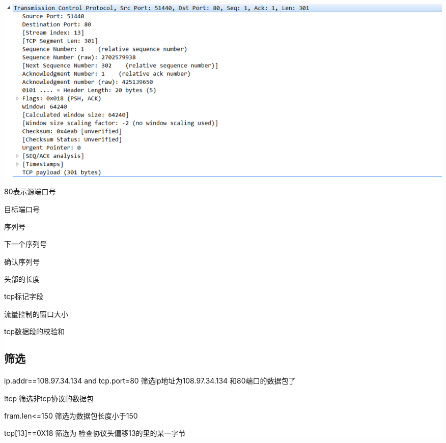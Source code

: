 ![](wireshark/5.png)

80表示源端口号

目标端口号

序列号

下一个序列号

确认序列号

头部的长度

tcp标记字段

流量控制的窗口大小

tcp数据段的校验和

  

## 筛选

ip.addr==108.97.34.134 and tcp.port=80 筛选ip地址为108.97.34.134 和80端口的数据包了



!tcp 筛选非tcp协议的数据包



fram.len<=150  筛选为数据包长度小于150

tcp[13]==0X18 筛选为 检查协议头偏移13的里的某一字节
